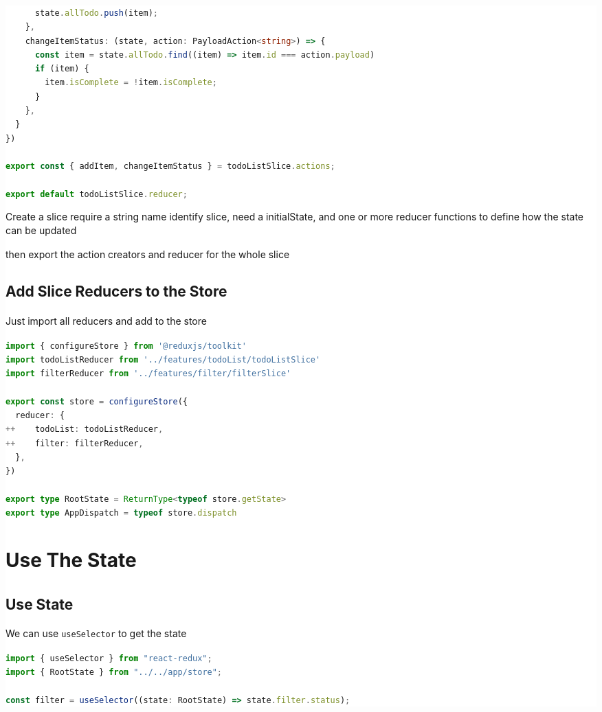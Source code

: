 ```typescript
      state.allTodo.push(item);
    },
    changeItemStatus: (state, action: PayloadAction<string>) => {
      const item = state.allTodo.find((item) => item.id === action.payload)
      if (item) {
        item.isComplete = !item.isComplete;
      }
    },
  }
})

export const { addItem, changeItemStatus } = todoListSlice.actions;

export default todoListSlice.reducer;
```

Create a slice require a string name identify slice, need a initialState, and one or more reducer functions to define how the state can be updated

then export the action creators and reducer for the whole slice

## Add Slice Reducers to the Store

Just import all reducers and add to the store

```typescript
import { configureStore } from '@reduxjs/toolkit'
import todoListReducer from '../features/todoList/todoListSlice'
import filterReducer from '../features/filter/filterSlice'

export const store = configureStore({
  reducer: {
++    todoList: todoListReducer,
++    filter: filterReducer,
  },
})

export type RootState = ReturnType<typeof store.getState>
export type AppDispatch = typeof store.dispatch
```

# Use The State

## Use State

We can use `useSelector` to get the state

```typescript
import { useSelector } from "react-redux";
import { RootState } from "../../app/store";

const filter = useSelector((state: RootState) => state.filter.status);
```
